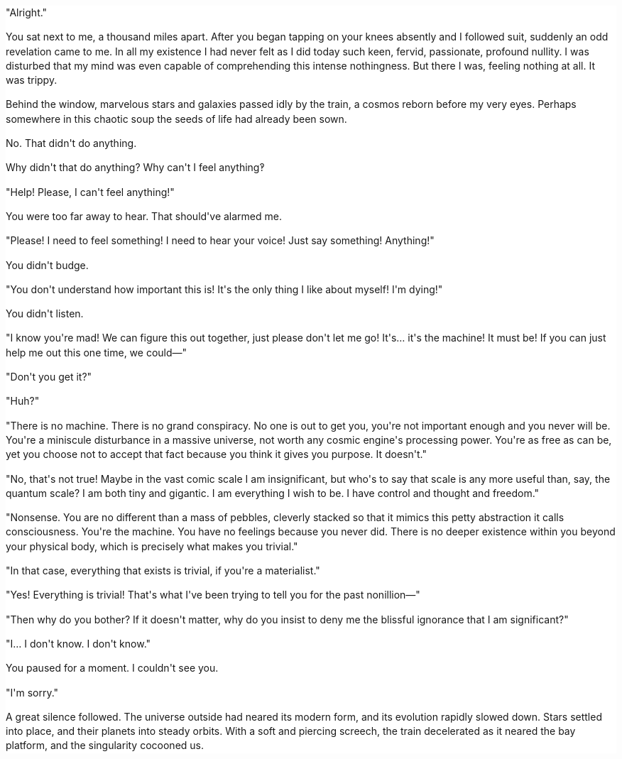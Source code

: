"Alright."

You sat next to me, a thousand miles apart. After you began tapping on your knees absently and I followed suit, suddenly an odd revelation came to me. In all my existence I had never felt as I did today such keen, fervid, passionate, profound nullity. I was disturbed that my mind was even capable of comprehending this intense nothingness. But there I was, feeling nothing at all. It was trippy.

Behind the window, marvelous stars and galaxies passed idly by the train, a cosmos reborn before my very eyes. Perhaps somewhere in this chaotic soup the seeds of life had already been sown.

No. That didn't do anything.

Why didn't that do anything? Why can't I feel anything‽

"Help! Please, I can't feel anything!"

You were too far away to hear. That should've alarmed me.

"Please! I need to feel something! I need to hear your voice! Just say something! Anything!"

You didn't budge.

"You don't understand how important this is! It's the only thing I like about myself! I'm dying!"

You didn't listen.

"I know you're mad! We can figure this out together, just please don't let me go! It's… it's the machine! It must be! If you can just help me out this one time, we could—"

"Don't you get it?"

"Huh?"

"There is no machine. There is no grand conspiracy. No one is out to get you, you're not important enough and you never will be. You're a miniscule disturbance in a massive universe, not worth any cosmic engine's processing power. You're as free as can be, yet you choose not to accept that fact because you think it gives you purpose. It doesn't."

"No, that's not true! Maybe in the vast comic scale I am insignificant, but who's to say that scale is any more useful than, say, the quantum scale? I am both tiny and gigantic. I am everything I wish to be. I have control and thought and freedom."

"Nonsense. You are no different than a mass of pebbles, cleverly stacked so that it mimics this petty abstraction it calls consciousness. You're the machine. You have no feelings because you never did. There is no deeper existence within you beyond your physical body, which is precisely what makes you trivial."

"In that case, everything that exists is trivial, if you're a materialist."

"Yes! Everything is trivial! That's what I've been trying to tell you for the past nonillion—"

"Then why do you bother? If it doesn't matter, why do you insist to deny me the blissful ignorance that I am significant?"

"I… I don't know. I don't know."

You paused for a moment. I couldn't see you.

"I'm sorry."

A great silence followed. The universe outside had neared its modern form, and its evolution rapidly slowed down. Stars settled into place, and their planets into steady orbits. With a soft and piercing screech, the train decelerated as it neared the bay platform, and the singularity cocooned us.
